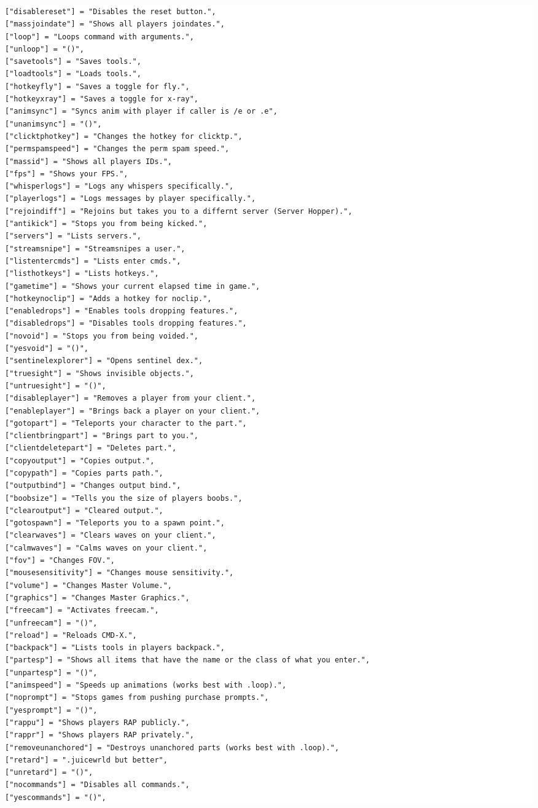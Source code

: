 	["disablereset"] = "Disables the reset button.",
	["massjoindate"] = "Shows all players joindates.",
	["loop"] = "Loops command with arguments.",
	["unloop"] = "()",
	["savetools"] = "Saves tools.",
	["loadtools"] = "Loads tools.",
	["hotkeyfly"] = "Saves a toggle for fly.",
	["hotkeyxray"] = "Saves a toggle for x-ray",
	["animsync"] = "Syncs anim with player if caller is /e or .e",
	["unanimsync"] = "()",
	["clicktphotkey"] = "Changes the hotkey for clicktp.",
	["permspamspeed"] = "Changes the perm spam speed.",
	["massid"] = "Shows all players IDs.",
	["fps"] = "Shows your FPS.",
	["whisperlogs"] = "Logs any whispers specifically.",
	["playerlogs"] = "Logs messages by player specifically.",
	["rejoindiff"] = "Rejoins but takes you to a differnt server (Server Hopper).",
	["antikick"] = "Stops you from being kicked.",
	["servers"] = "Lists servers.",
	["streamsnipe"] = "Streamsnipes a user.",
	["listentercmds"] = "Lists enter cmds.",
	["listhotkeys"] = "Lists hotkeys.",
	["gametime"] = "Shows your current elapsed time in game.",
	["hotkeynoclip"] = "Adds a hotkey for noclip.",
	["enabledrops"] = "Enables tools dropping features.",
	["disabledrops"] = "Disables tools dropping features.",
	["novoid"] = "Stops you from being voided.",
	["yesvoid"] = "()",
	["sentinelexplorer"] = "Opens sentinel dex.",
	["truesight"] = "Shows invisible objects.",
	["untruesight"] = "()",
	["disableplayer"] = "Removes a player from your client.",
	["enableplayer"] = "Brings back a player on your client.",
	["gotopart"] = "Teleports your character to the part.",
	["clientbringpart"] = "Brings part to you.",
	["clientdeletepart"] = "Deletes part.",
	["copyoutput"] = "Copies output.",
	["copypath"] = "Copies parts path.",
	["outputbind"] = "Changes output bind.",
	["boobsize"] = "Tells you the size of players boobs.",
	["clearoutput"] = "Cleared output.",
	["gotospawn"] = "Teleports you to a spawn point.",
	["clearwaves"] = "Clears waves on your client.",
	["calmwaves"] = "Calms waves on your client.",
	["fov"] = "Changes FOV.",
	["mousesensitivity"] = "Changes mouse sensitivity.",
	["volume"] = "Changes Master Volume.",
	["graphics"] = "Changes Master Graphics.",
	["freecam"] = "Activates freecam.",
	["unfreecam"] = "()",
	["reload"] = "Reloads CMD-X.",
	["backpack"] = "Lists tools in players backpack.",
	["partesp"] = "Shows all items that have the name or the class of what you enter.",
	["unpartesp"] = "()",
	["animspeed"] = "Speeds up animations (works best with .loop).",
	["noprompt"] = "Stops games from pushing purchase prompts.",
	["yesprompt"] = "()",
	["rappu"] = "Shows players RAP publicly.",
	["rappr"] = "Shows players RAP privately.",
	["removeunanchored"] = "Destroys unanchored parts (works best with .loop).",
	["retard"] = ".juicewrld but better",
	["unretard"] = "()",
	["nocommands"] = "Disables all commands.",
	["yescommands"] = "()",